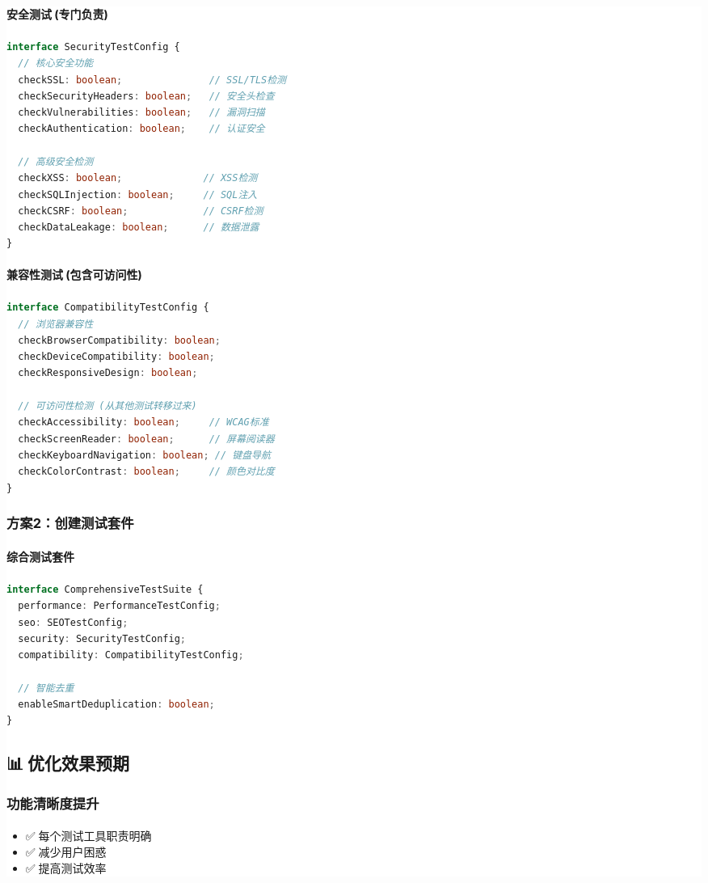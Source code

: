 #### 安全测试 (专门负责)
```typescript
interface SecurityTestConfig {
  // 核心安全功能
  checkSSL: boolean;               // SSL/TLS检测
  checkSecurityHeaders: boolean;   // 安全头检查
  checkVulnerabilities: boolean;   // 漏洞扫描
  checkAuthentication: boolean;    // 认证安全
  
  // 高级安全检测
  checkXSS: boolean;              // XSS检测
  checkSQLInjection: boolean;     // SQL注入
  checkCSRF: boolean;             // CSRF检测
  checkDataLeakage: boolean;      // 数据泄露
}
```

#### 兼容性测试 (包含可访问性)
```typescript
interface CompatibilityTestConfig {
  // 浏览器兼容性
  checkBrowserCompatibility: boolean;
  checkDeviceCompatibility: boolean;
  checkResponsiveDesign: boolean;
  
  // 可访问性检测 (从其他测试转移过来)
  checkAccessibility: boolean;     // WCAG标准
  checkScreenReader: boolean;      // 屏幕阅读器
  checkKeyboardNavigation: boolean; // 键盘导航
  checkColorContrast: boolean;     // 颜色对比度
}
```

### 方案2：创建测试套件

#### 综合测试套件
```typescript
interface ComprehensiveTestSuite {
  performance: PerformanceTestConfig;
  seo: SEOTestConfig;
  security: SecurityTestConfig;
  compatibility: CompatibilityTestConfig;
  
  // 智能去重
  enableSmartDeduplication: boolean;
}
```

## 📊 优化效果预期

### 功能清晰度提升
- ✅ 每个测试工具职责明确
- ✅ 减少用户困惑
- ✅ 提高测试效率
